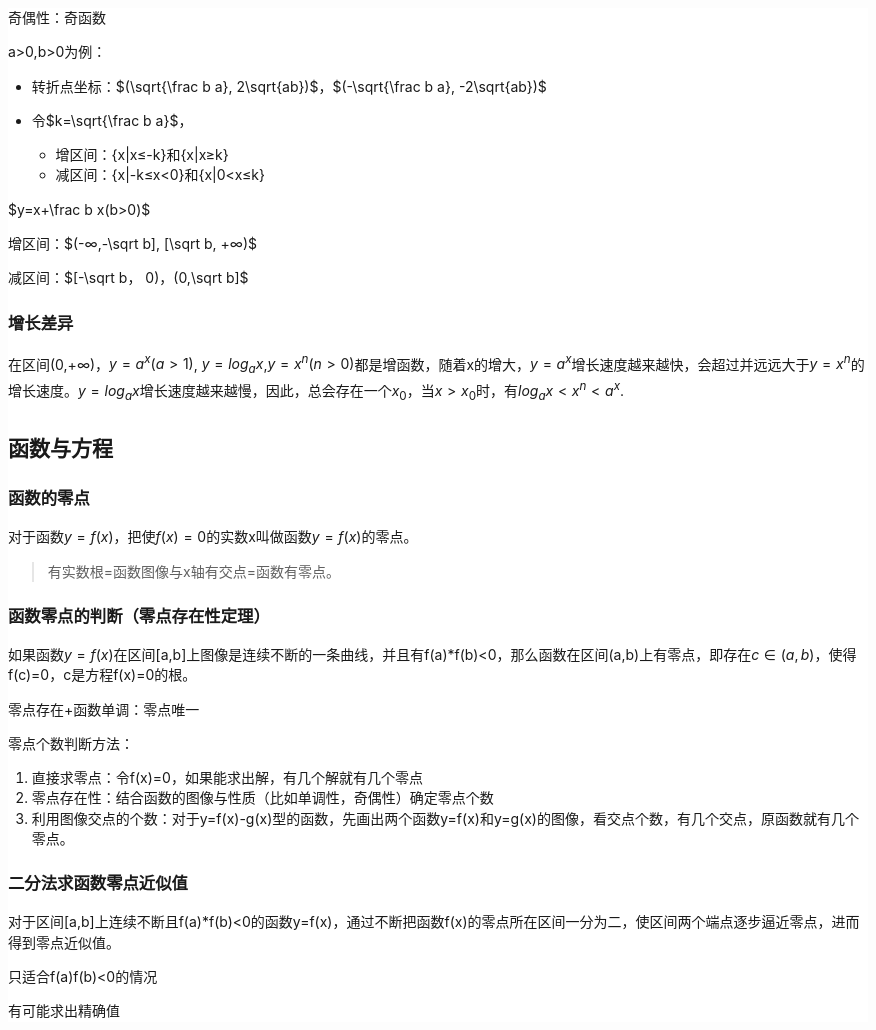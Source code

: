 奇偶性：奇函数



a>0,b>0为例：

* 转折点坐标：$(\sqrt{\frac b a}, 2\sqrt{ab})$，$(-\sqrt{\frac b a}, -2\sqrt{ab})$

* 令$k=\sqrt{\frac b a}$，
  * 增区间：{x|x≤-k}和{x|x≥k}
  * 减区间：{x|-k≤x<0}和{x|0<x≤k}



$y=x+\frac b x(b>0)$

增区间：$(-∞,-\sqrt b], [\sqrt b, +∞)$

减区间：$[-\sqrt b， 0)，(0,\sqrt b]$



### 增长差异

在区间(0,+∞)，$y=a^x(a>1)$, $y=log_ax$,$y=x^n(n>0)$都是增函数，随着x的增大，$y=a^x$增长速度越来越快，会超过并远远大于$y=x^n$的增长速度。$y=log_ax$增长速度越来越慢，因此，总会存在一个$x_0$，当$x>x_0$时，有$log_ax<x^n<a^x$.



## 函数与方程

### 函数的零点

对于函数$y=f(x)$，把使$f(x)=0$的实数x叫做函数$y=f(x)$的零点。

> 有实数根=函数图像与x轴有交点=函数有零点。

### 函数零点的判断（零点存在性定理）

如果函数$y=f(x)$在区间[a,b]上图像是连续不断的一条曲线，并且有f(a)*f(b)<0，那么函数在区间(a,b)上有零点，即存在$c \in (a,b)$，使得f(c)=0，c是方程f(x)=0的根。

零点存在+函数单调：零点唯一



零点个数判断方法：

1. 直接求零点：令f(x)=0，如果能求出解，有几个解就有几个零点
2. 零点存在性：结合函数的图像与性质（比如单调性，奇偶性）确定零点个数
3. 利用图像交点的个数：对于y=f(x)-g(x)型的函数，先画出两个函数y=f(x)和y=g(x)的图像，看交点个数，有几个交点，原函数就有几个零点。

### 二分法求函数零点近似值

对于区间[a,b]上连续不断且f(a)*f(b)<0的函数y=f(x)，通过不断把函数f(x)的零点所在区间一分为二，使区间两个端点逐步逼近零点，进而得到零点近似值。



只适合f(a)f(b)<0的情况

有可能求出精确值
